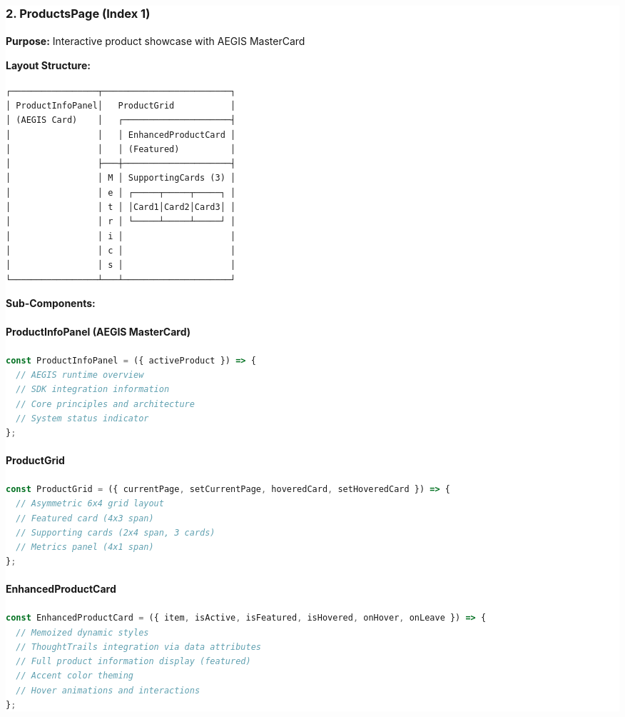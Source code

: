### **2. ProductsPage** (Index 1)
**Purpose:** Interactive product showcase with AEGIS MasterCard

**Layout Structure:**
```
┌─────────────────┬─────────────────────────┐
│ ProductInfoPanel│   ProductGrid           │
│ (AEGIS Card)    │   ┌─────────────────────┤
│                 │   │ EnhancedProductCard │
│                 │   │ (Featured)          │
│                 ├───┼─────────────────────┤
│                 │ M │ SupportingCards (3) │
│                 │ e │ ┌─────┬─────┬─────┐ │
│                 │ t │ │Card1│Card2│Card3│ │
│                 │ r │ └─────┴─────┴─────┘ │
│                 │ i │                     │
│                 │ c │                     │
│                 │ s │                     │
└─────────────────┴───┴─────────────────────┘
```

**Sub-Components:**

#### **ProductInfoPanel (AEGIS MasterCard)**
```javascript
const ProductInfoPanel = ({ activeProduct }) => {
  // AEGIS runtime overview
  // SDK integration information
  // Core principles and architecture
  // System status indicator
};
```

#### **ProductGrid**
```javascript
const ProductGrid = ({ currentPage, setCurrentPage, hoveredCard, setHoveredCard }) => {
  // Asymmetric 6x4 grid layout
  // Featured card (4x3 span)
  // Supporting cards (2x4 span, 3 cards)
  // Metrics panel (4x1 span)
};
```

#### **EnhancedProductCard**
```javascript
const EnhancedProductCard = ({ item, isActive, isFeatured, isHovered, onHover, onLeave }) => {
  // Memoized dynamic styles
  // ThoughtTrails integration via data attributes
  // Full product information display (featured)
  // Accent color theming
  // Hover animations and interactions
};
```
